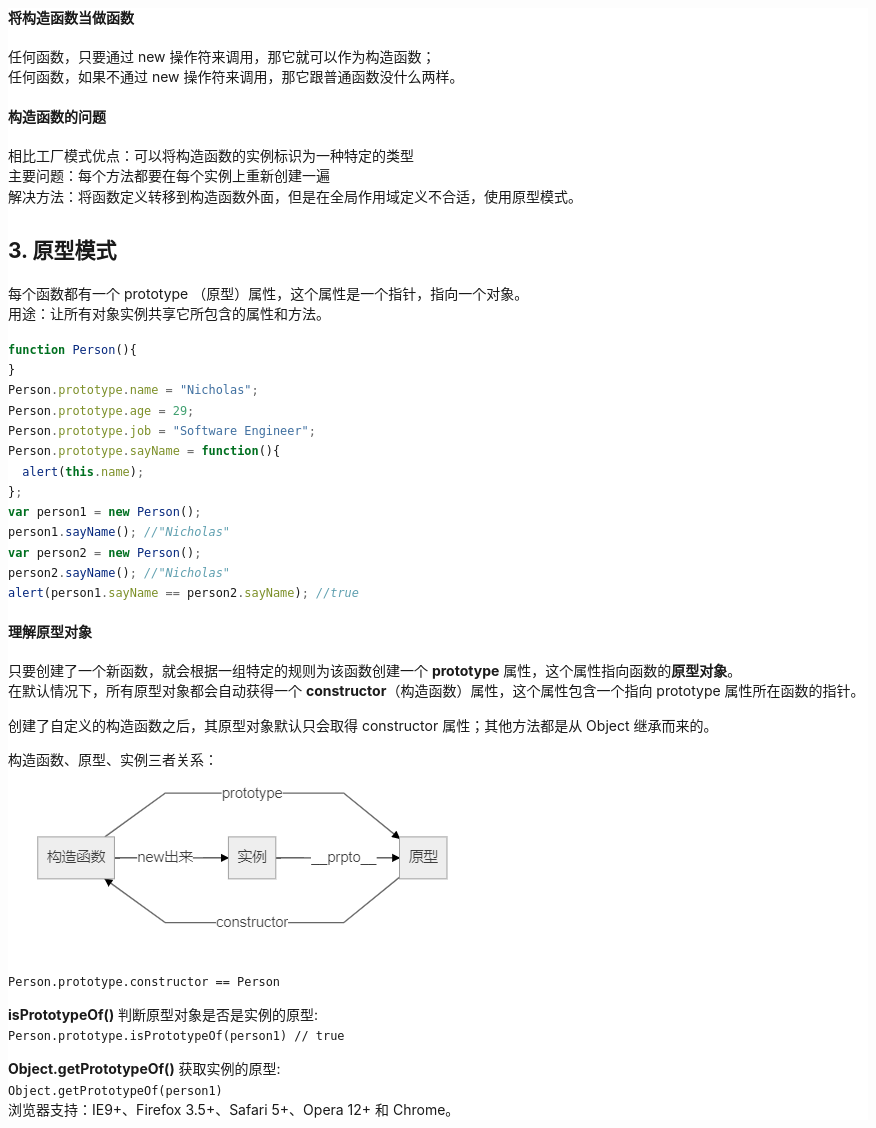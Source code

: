 #### 将构造函数当做函数
任何函数，只要通过 new 操作符来调用，那它就可以作为构造函数； <br>
任何函数，如果不通过 new 操作符来调用，那它跟普通函数没什么两样。 <br>

#### 构造函数的问题
相比工厂模式优点：可以将构造函数的实例标识为一种特定的类型 <br>
主要问题：每个方法都要在每个实例上重新创建一遍 <br>
解决方法：将函数定义转移到构造函数外面，但是在全局作用域定义不合适，使用原型模式。 <br>

## 3. 原型模式
每个函数都有一个 prototype （原型）属性，这个属性是一个指针，指向一个对象。 <br>
用途：让所有对象实例共享它所包含的属性和方法。 <br>
```js
function Person(){
}
Person.prototype.name = "Nicholas";
Person.prototype.age = 29;
Person.prototype.job = "Software Engineer";
Person.prototype.sayName = function(){
  alert(this.name);
};
var person1 = new Person();
person1.sayName(); //"Nicholas"
var person2 = new Person();
person2.sayName(); //"Nicholas"
alert(person1.sayName == person2.sayName); //true
```

#### 理解原型对象
只要创建了一个新函数，就会根据一组特定的规则为该函数创建一个 **prototype** 属性，这个属性指向函数的**原型对象**。 <br>
在默认情况下，所有原型对象都会自动获得一个  **constructor**（构造函数）属性，这个属性包含一个指向  prototype 属性所在函数的指针。 <br>

创建了自定义的构造函数之后，其原型对象默认只会取得 constructor 属性；其他方法都是从 Object 继承而来的。 <br>

构造函数、原型、实例三者关系： <br>
<img src="../../images/docs/my/6-prototype.png"/>

`Person.prototype.constructor == Person` <br>

**isPrototypeOf()** 判断原型对象是否是实例的原型: <br>
`Person.prototype.isPrototypeOf(person1) // true` <br>

**Object.getPrototypeOf()** 获取实例的原型: <br>
`Object.getPrototypeOf(person1)` <br>
浏览器支持：IE9+、Firefox 3.5+、Safari 5+、Opera 12+ 和 Chrome。 <br>
